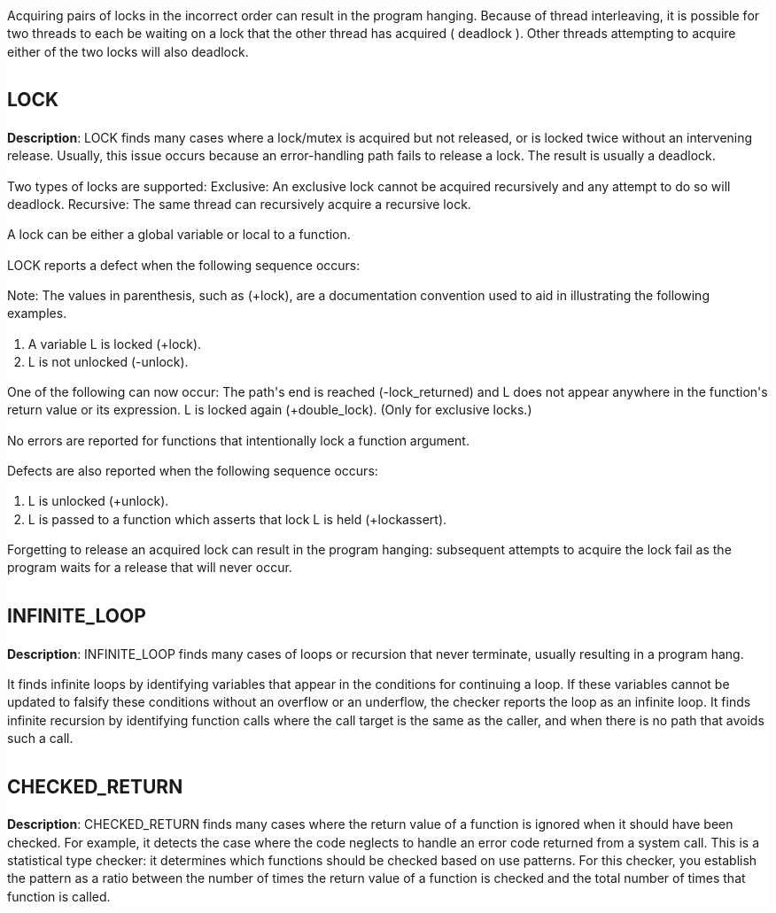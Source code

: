 Acquiring pairs of locks in the incorrect order can result in the program hanging. Because of thread interleaving, it is possible for two threads to each be waiting on a lock that the other thread has acquired ( deadlock ). Other threads attempting to acquire either of the two locks will also deadlock.
   
## LOCK
**Description**: LOCK finds many cases where a lock/mutex is acquired but not released, or is locked twice without an intervening release. Usually, this issue occurs because an error-handling path fails to release a lock. The result is usually a deadlock.

Two types of locks are supported:
Exclusive: An exclusive lock cannot be acquired recursively and any attempt to do so will deadlock.
Recursive: The same thread can recursively acquire a recursive lock.

A lock can be either a global variable or local to a function.

LOCK reports a defect when the following sequence occurs:

Note: The values in parenthesis, such as (+lock), are a documentation convention used to aid in illustrating the following examples.
1. A variable L is locked (+lock).
2. L is not unlocked (-unlock).

One of the following can now occur:
The path's end is reached (-lock_returned) and L does not appear anywhere in the function's return value or its expression.
L is locked again (+double_lock). (Only for exclusive locks.)

No errors are reported for functions that intentionally lock a function argument.

Defects are also reported when the following sequence occurs:
1. L is unlocked (+unlock).
2. L is passed to a function which asserts that lock L is held (+lockassert).

Forgetting to release an acquired lock can result in the program hanging: subsequent attempts to acquire the lock fail as the program waits for a release that will never occur.

## INFINITE_LOOP
**Description**: INFINITE_LOOP finds many cases of loops or recursion that never terminate, usually resulting in a program hang.

It finds infinite loops by identifying variables that appear in the conditions for continuing a loop. If these variables cannot be updated to falsify these conditions without an overflow or an underflow, the checker reports the loop as an infinite loop.
It finds infinite recursion by identifying function calls where the call target is the same as the caller, and when there is no path that avoids such a call.

## CHECKED_RETURN
**Description**: CHECKED_RETURN finds many cases where the return value of a function is ignored when it should have been checked. For example, it detects the case where the code neglects to handle an error code returned from a system call. This is a statistical type checker: it determines which functions should be checked based on use patterns. For this checker, you establish the pattern as a ratio between the number of times the return value of a function is checked and the total number of times that function is called.
